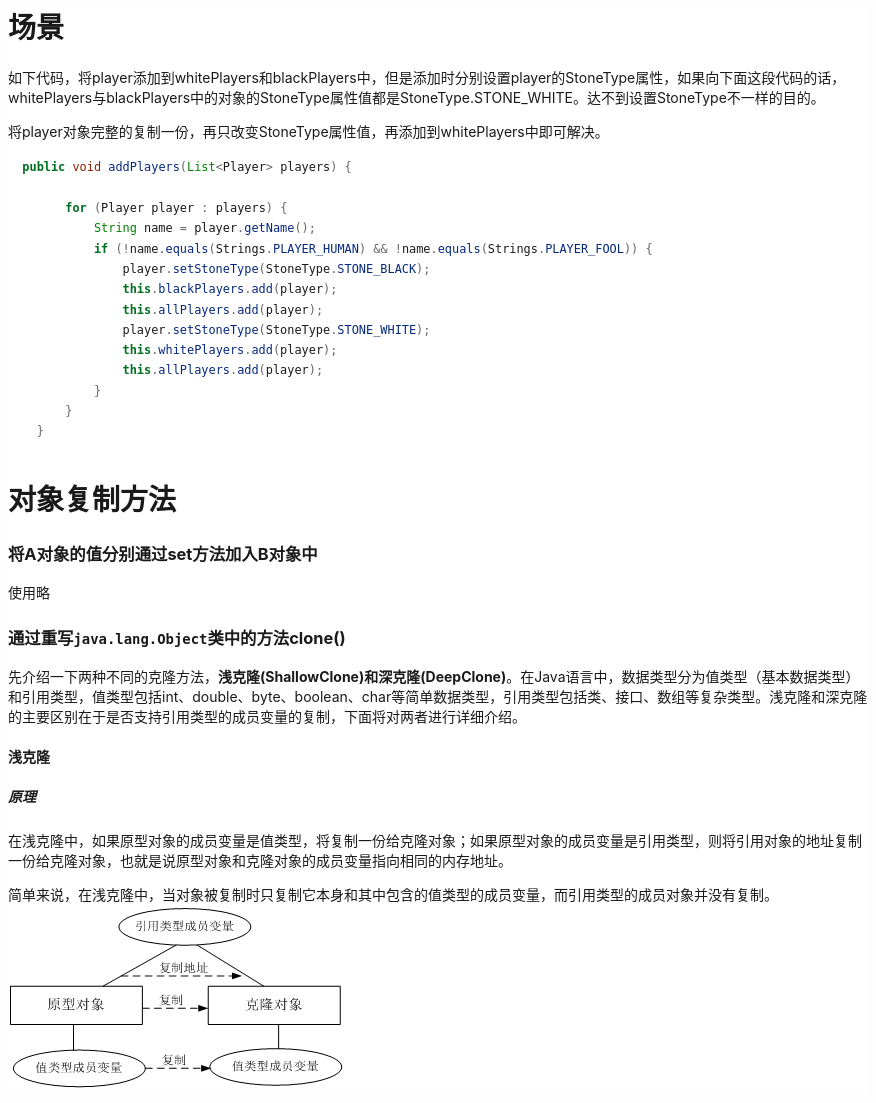 # 场景

如下代码，将player添加到whitePlayers和blackPlayers中，但是添加时分别设置player的StoneType属性，如果向下面这段代码的话，whitePlayers与blackPlayers中的对象的StoneType属性值都是StoneType.STONE_WHITE。达不到设置StoneType不一样的目的。

将player对象完整的复制一份，再只改变StoneType属性值，再添加到whitePlayers中即可解决。

```java
  public void addPlayers(List<Player> players) {

        for (Player player : players) {
            String name = player.getName();
            if (!name.equals(Strings.PLAYER_HUMAN) && !name.equals(Strings.PLAYER_FOOL)) {
                player.setStoneType(StoneType.STONE_BLACK);
                this.blackPlayers.add(player);
                this.allPlayers.add(player);
                player.setStoneType(StoneType.STONE_WHITE);
                this.whitePlayers.add(player);
                this.allPlayers.add(player);
            }
        }
    }
```

# 对象复制方法

### 将A对象的值分别通过set方法加入B对象中

使用略

### 通过重写`java.lang.Object`类中的方法clone()

先介绍一下两种不同的克隆方法，**浅克隆(ShallowClone)**和**深克隆(DeepClone)**。在Java语言中，数据类型分为值类型（基本数据类型）和引用类型，值类型包括int、double、byte、boolean、char等简单数据类型，引用类型包括类、接口、数组等复杂类型。浅克隆和深克隆的主要区别在于是否支持引用类型的成员变量的复制，下面将对两者进行详细介绍。

#### 浅克隆

##### 原理

在浅克隆中，如果原型对象的成员变量是值类型，将复制一份给克隆对象；如果原型对象的成员变量是引用类型，则将引用对象的地址复制一份给克隆对象，也就是说原型对象和克隆对象的成员变量指向相同的内存地址。

简单来说，在浅克隆中，当对象被复制时只复制它本身和其中包含的值类型的成员变量，而引用类型的成员对象并没有复制。
![img](assets/690102-20160727132640216-1387063948.png)
